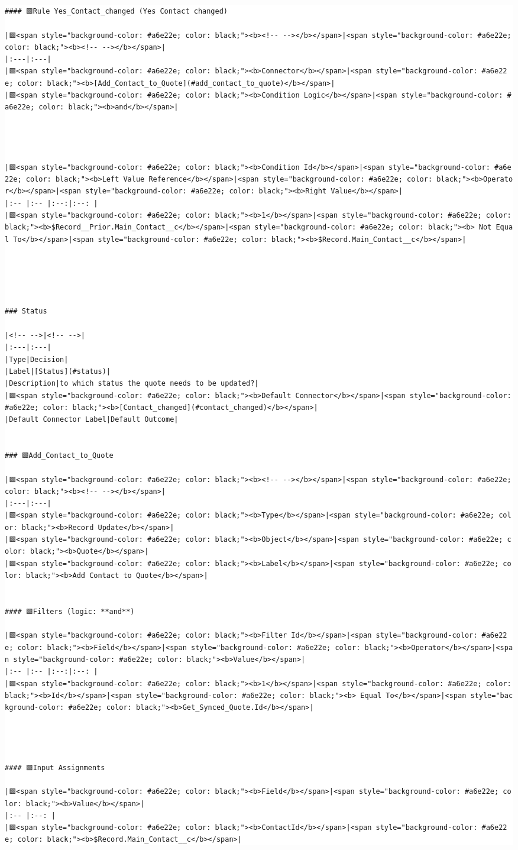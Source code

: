     #### 🟩Rule Yes_Contact_changed (Yes Contact changed)
    
    |🟩<span style="background-color: #a6e22e; color: black;"><b><!-- --></b></span>|<span style="background-color: #a6e22e; color: black;"><b><!-- --></b></span>|
    |:---|:---|
    |🟩<span style="background-color: #a6e22e; color: black;"><b>Connector</b></span>|<span style="background-color: #a6e22e; color: black;"><b>[Add_Contact_to_Quote](#add_contact_to_quote)</b></span>|
    |🟩<span style="background-color: #a6e22e; color: black;"><b>Condition Logic</b></span>|<span style="background-color: #a6e22e; color: black;"><b>and</b></span>|
    
    
    
    
    |🟩<span style="background-color: #a6e22e; color: black;"><b>Condition Id</b></span>|<span style="background-color: #a6e22e; color: black;"><b>Left Value Reference</b></span>|<span style="background-color: #a6e22e; color: black;"><b>Operator</b></span>|<span style="background-color: #a6e22e; color: black;"><b>Right Value</b></span>|
    |:-- |:-- |:--:|:--: |
    |🟩<span style="background-color: #a6e22e; color: black;"><b>1</b></span>|<span style="background-color: #a6e22e; color: black;"><b>$Record__Prior.Main_Contact__c</b></span>|<span style="background-color: #a6e22e; color: black;"><b> Not Equal To</b></span>|<span style="background-color: #a6e22e; color: black;"><b>$Record.Main_Contact__c</b></span>|
    
    
    
    
    
    ### Status
    
    |<!-- -->|<!-- -->|
    |:---|:---|
    |Type|Decision|
    |Label|[Status](#status)|
    |Description|to which status the quote needs to be updated?|
    |🟩<span style="background-color: #a6e22e; color: black;"><b>Default Connector</b></span>|<span style="background-color: #a6e22e; color: black;"><b>[Contact_changed](#contact_changed)</b></span>|
    |Default Connector Label|Default Outcome|
    
    
    ### 🟩Add_Contact_to_Quote
    
    |🟩<span style="background-color: #a6e22e; color: black;"><b><!-- --></b></span>|<span style="background-color: #a6e22e; color: black;"><b><!-- --></b></span>|
    |:---|:---|
    |🟩<span style="background-color: #a6e22e; color: black;"><b>Type</b></span>|<span style="background-color: #a6e22e; color: black;"><b>Record Update</b></span>|
    |🟩<span style="background-color: #a6e22e; color: black;"><b>Object</b></span>|<span style="background-color: #a6e22e; color: black;"><b>Quote</b></span>|
    |🟩<span style="background-color: #a6e22e; color: black;"><b>Label</b></span>|<span style="background-color: #a6e22e; color: black;"><b>Add Contact to Quote</b></span>|
    
    
    #### 🟩Filters (logic: **and**)
    
    |🟩<span style="background-color: #a6e22e; color: black;"><b>Filter Id</b></span>|<span style="background-color: #a6e22e; color: black;"><b>Field</b></span>|<span style="background-color: #a6e22e; color: black;"><b>Operator</b></span>|<span style="background-color: #a6e22e; color: black;"><b>Value</b></span>|
    |:-- |:-- |:--:|:--: |
    |🟩<span style="background-color: #a6e22e; color: black;"><b>1</b></span>|<span style="background-color: #a6e22e; color: black;"><b>Id</b></span>|<span style="background-color: #a6e22e; color: black;"><b> Equal To</b></span>|<span style="background-color: #a6e22e; color: black;"><b>Get_Synced_Quote.Id</b></span>|
    
    
    
    
    #### 🟩Input Assignments
    
    |🟩<span style="background-color: #a6e22e; color: black;"><b>Field</b></span>|<span style="background-color: #a6e22e; color: black;"><b>Value</b></span>|
    |:-- |:--: |
    |🟩<span style="background-color: #a6e22e; color: black;"><b>ContactId</b></span>|<span style="background-color: #a6e22e; color: black;"><b>$Record.Main_Contact__c</b></span>|
    